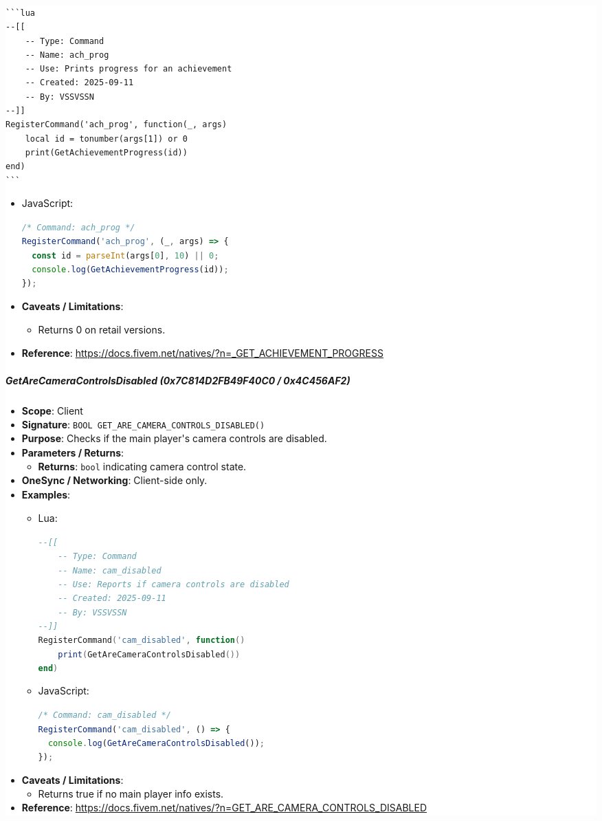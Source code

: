    ```lua
    --[[
        -- Type: Command
        -- Name: ach_prog
        -- Use: Prints progress for an achievement
        -- Created: 2025-09-11
        -- By: VSSVSSN
    --]]
    RegisterCommand('ach_prog', function(_, args)
        local id = tonumber(args[1]) or 0
        print(GetAchievementProgress(id))
    end)
    ```
  - JavaScript:

    ```javascript
    /* Command: ach_prog */
    RegisterCommand('ach_prog', (_, args) => {
      const id = parseInt(args[0], 10) || 0;
      console.log(GetAchievementProgress(id));
    });
    ```
- **Caveats / Limitations**:
  - Returns 0 on retail versions.
- **Reference**: https://docs.fivem.net/natives/?n=_GET_ACHIEVEMENT_PROGRESS

##### GetAreCameraControlsDisabled (0x7C814D2FB49F40C0 / 0x4C456AF2)
- **Scope**: Client
- **Signature**: `BOOL GET_ARE_CAMERA_CONTROLS_DISABLED()`
- **Purpose**: Checks if the main player's camera controls are disabled.
- **Parameters / Returns**:
  - **Returns**: `bool` indicating camera control state.
- **OneSync / Networking**: Client-side only.
- **Examples**:
  - Lua:

    ```lua
    --[[
        -- Type: Command
        -- Name: cam_disabled
        -- Use: Reports if camera controls are disabled
        -- Created: 2025-09-11
        -- By: VSSVSSN
    --]]
    RegisterCommand('cam_disabled', function()
        print(GetAreCameraControlsDisabled())
    end)
    ```
  - JavaScript:

    ```javascript
    /* Command: cam_disabled */
    RegisterCommand('cam_disabled', () => {
      console.log(GetAreCameraControlsDisabled());
    });
    ```
- **Caveats / Limitations**:
  - Returns true if no main player info exists.
- **Reference**: https://docs.fivem.net/natives/?n=GET_ARE_CAMERA_CONTROLS_DISABLED
